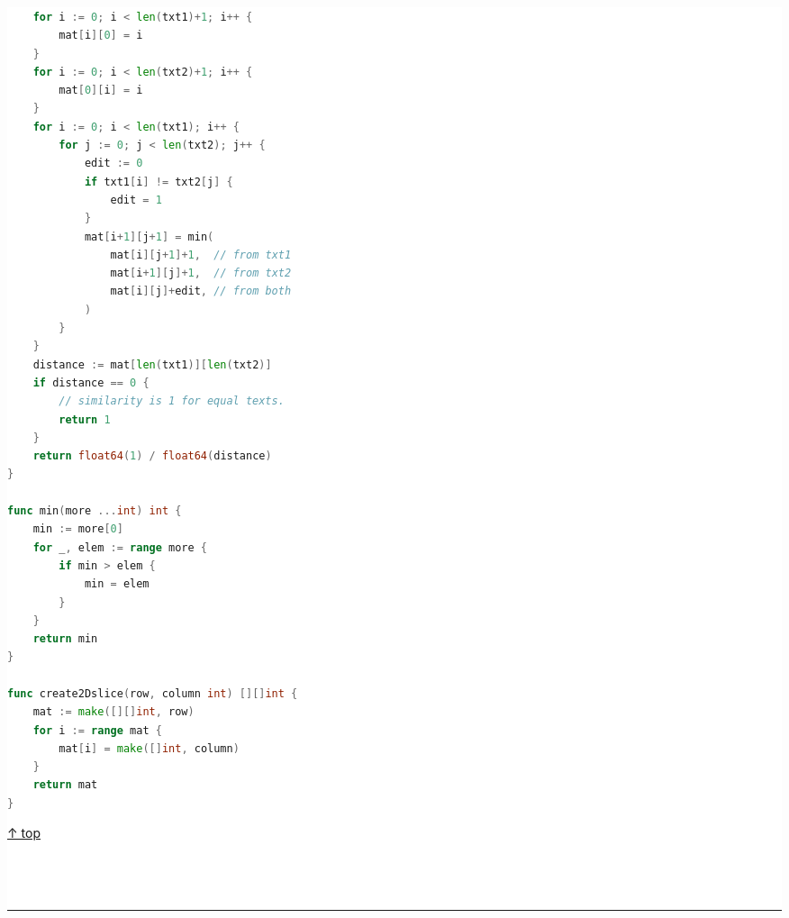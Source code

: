 ```go
	for i := 0; i < len(txt1)+1; i++ {
		mat[i][0] = i
	}
	for i := 0; i < len(txt2)+1; i++ {
		mat[0][i] = i
	}
	for i := 0; i < len(txt1); i++ {
		for j := 0; j < len(txt2); j++ {
			edit := 0
			if txt1[i] != txt2[j] {
				edit = 1
			}
			mat[i+1][j+1] = min(
				mat[i][j+1]+1,  // from txt1
				mat[i+1][j]+1,  // from txt2
				mat[i][j]+edit, // from both
			)
		}
	}
	distance := mat[len(txt1)][len(txt2)]
	if distance == 0 {
		// similarity is 1 for equal texts.
		return 1
	}
	return float64(1) / float64(distance)
}

func min(more ...int) int {
	min := more[0]
	for _, elem := range more {
		if min > elem {
			min = elem
		}
	}
	return min
}

func create2Dslice(row, column int) [][]int {
	mat := make([][]int, row)
	for i := range mat {
		mat[i] = make([]int, column)
	}
	return mat
}

```

[↑ top](#go-string-similarity)
<br><br><br><br>
<hr>
